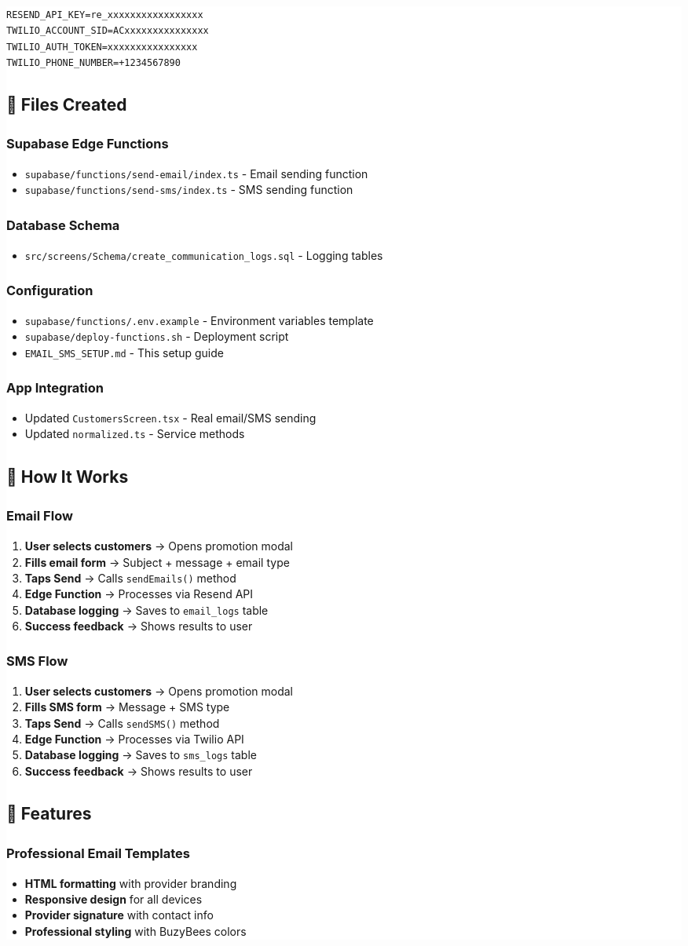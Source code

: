 ```env
RESEND_API_KEY=re_xxxxxxxxxxxxxxxxx
TWILIO_ACCOUNT_SID=ACxxxxxxxxxxxxxxx
TWILIO_AUTH_TOKEN=xxxxxxxxxxxxxxxx
TWILIO_PHONE_NUMBER=+1234567890
```

## 📁 Files Created

### Supabase Edge Functions
- `supabase/functions/send-email/index.ts` - Email sending function
- `supabase/functions/send-sms/index.ts` - SMS sending function

### Database Schema
- `src/screens/Schema/create_communication_logs.sql` - Logging tables

### Configuration
- `supabase/functions/.env.example` - Environment variables template
- `supabase/deploy-functions.sh` - Deployment script
- `EMAIL_SMS_SETUP.md` - This setup guide

### App Integration
- Updated `CustomersScreen.tsx` - Real email/SMS sending
- Updated `normalized.ts` - Service methods

## 🔧 How It Works

### Email Flow
1. **User selects customers** → Opens promotion modal
2. **Fills email form** → Subject + message + email type
3. **Taps Send** → Calls `sendEmails()` method
4. **Edge Function** → Processes via Resend API
5. **Database logging** → Saves to `email_logs` table
6. **Success feedback** → Shows results to user

### SMS Flow
1. **User selects customers** → Opens promotion modal  
2. **Fills SMS form** → Message + SMS type
3. **Taps Send** → Calls `sendSMS()` method
4. **Edge Function** → Processes via Twilio API
5. **Database logging** → Saves to `sms_logs` table
6. **Success feedback** → Shows results to user

## 🎨 Features

### Professional Email Templates
- **HTML formatting** with provider branding
- **Responsive design** for all devices
- **Provider signature** with contact info
- **Professional styling** with BuzyBees colors
